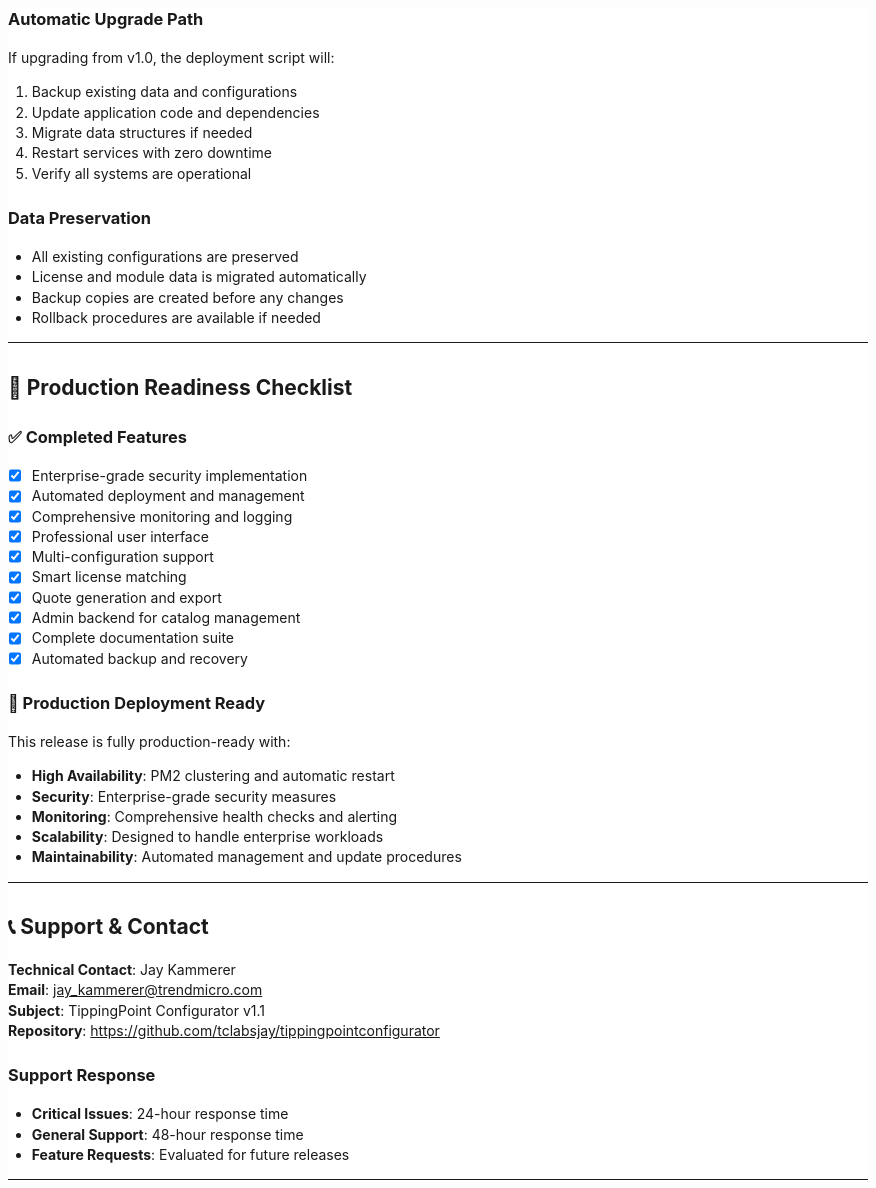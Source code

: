 ### Automatic Upgrade Path
If upgrading from v1.0, the deployment script will:
1. Backup existing data and configurations
2. Update application code and dependencies
3. Migrate data structures if needed
4. Restart services with zero downtime
5. Verify all systems are operational

### Data Preservation
- All existing configurations are preserved
- License and module data is migrated automatically
- Backup copies are created before any changes
- Rollback procedures are available if needed

---

## 🚦 Production Readiness Checklist

### ✅ Completed Features
- [x] Enterprise-grade security implementation
- [x] Automated deployment and management
- [x] Comprehensive monitoring and logging
- [x] Professional user interface
- [x] Multi-configuration support
- [x] Smart license matching
- [x] Quote generation and export
- [x] Admin backend for catalog management
- [x] Complete documentation suite
- [x] Automated backup and recovery

### 🎯 Production Deployment Ready
This release is fully production-ready with:
- **High Availability**: PM2 clustering and automatic restart
- **Security**: Enterprise-grade security measures
- **Monitoring**: Comprehensive health checks and alerting
- **Scalability**: Designed to handle enterprise workloads
- **Maintainability**: Automated management and update procedures

---

## 📞 Support & Contact

**Technical Contact**: Jay Kammerer  
**Email**: jay_kammerer@trendmicro.com  
**Subject**: TippingPoint Configurator v1.1  
**Repository**: https://github.com/tclabsjay/tippingpointconfigurator  

### Support Response
- **Critical Issues**: 24-hour response time
- **General Support**: 48-hour response time  
- **Feature Requests**: Evaluated for future releases

---
